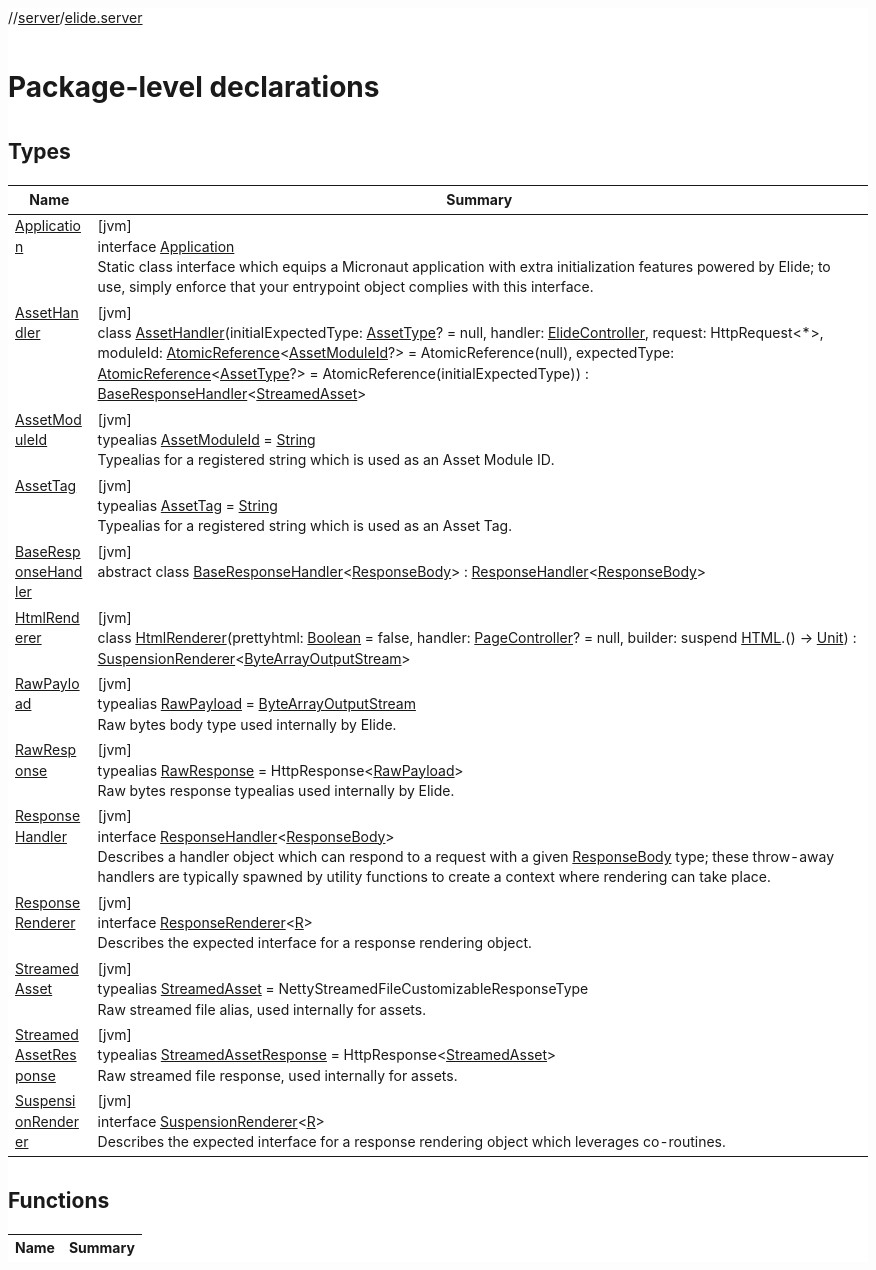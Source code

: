 //[server](../../index.md)/[elide.server](index.md)

# Package-level declarations

## Types

| Name | Summary |
|---|---|
| [Application](-application/index.md) | [jvm]<br>interface [Application](-application/index.md)<br>Static class interface which equips a Micronaut application with extra initialization features powered by Elide; to use, simply enforce that your entrypoint object complies with this interface. |
| [AssetHandler](-asset-handler/index.md) | [jvm]<br>class [AssetHandler](-asset-handler/index.md)(initialExpectedType: [AssetType](../elide.server.assets/-asset-type/index.md)? = null, handler: [ElideController](../elide.server.controller/-elide-controller/index.md), request: HttpRequest&lt;*&gt;, moduleId: [AtomicReference](https://docs.oracle.com/javase/8/docs/api/java/util/concurrent/atomic/AtomicReference.html)&lt;[AssetModuleId](index.md#-803173189%2FClasslikes%2F-1343588467)?&gt; = AtomicReference(null), expectedType: [AtomicReference](https://docs.oracle.com/javase/8/docs/api/java/util/concurrent/atomic/AtomicReference.html)&lt;[AssetType](../elide.server.assets/-asset-type/index.md)?&gt; = AtomicReference(initialExpectedType)) : [BaseResponseHandler](-base-response-handler/index.md)&lt;[StreamedAsset](index.md#-1290834015%2FClasslikes%2F-1343588467)&gt; |
| [AssetModuleId](index.md#-803173189%2FClasslikes%2F-1343588467) | [jvm]<br>typealias [AssetModuleId](index.md#-803173189%2FClasslikes%2F-1343588467) = [String](https://kotlinlang.org/api/latest/jvm/stdlib/kotlin/-string/index.html)<br>Typealias for a registered string which is used as an Asset Module ID. |
| [AssetTag](index.md#-8394778%2FClasslikes%2F-1343588467) | [jvm]<br>typealias [AssetTag](index.md#-8394778%2FClasslikes%2F-1343588467) = [String](https://kotlinlang.org/api/latest/jvm/stdlib/kotlin/-string/index.html)<br>Typealias for a registered string which is used as an Asset Tag. |
| [BaseResponseHandler](-base-response-handler/index.md) | [jvm]<br>abstract class [BaseResponseHandler](-base-response-handler/index.md)&lt;[ResponseBody](-base-response-handler/index.md)&gt; : [ResponseHandler](-response-handler/index.md)&lt;[ResponseBody](-base-response-handler/index.md)&gt; |
| [HtmlRenderer](-html-renderer/index.md) | [jvm]<br>class [HtmlRenderer](-html-renderer/index.md)(prettyhtml: [Boolean](https://kotlinlang.org/api/latest/jvm/stdlib/kotlin/-boolean/index.html) = false, handler: [PageController](../elide.server.controller/-page-controller/index.md)? = null, builder: suspend [HTML](../../../../packages/server/kotlinx.html/-h-t-m-l/index.md).() -&gt; [Unit](https://kotlinlang.org/api/latest/jvm/stdlib/kotlin/-unit/index.html)) : [SuspensionRenderer](-suspension-renderer/index.md)&lt;[ByteArrayOutputStream](https://docs.oracle.com/javase/8/docs/api/java/io/ByteArrayOutputStream.html)&gt; |
| [RawPayload](index.md#-1925856790%2FClasslikes%2F-1343588467) | [jvm]<br>typealias [RawPayload](index.md#-1925856790%2FClasslikes%2F-1343588467) = [ByteArrayOutputStream](https://docs.oracle.com/javase/8/docs/api/java/io/ByteArrayOutputStream.html)<br>Raw bytes body type used internally by Elide. |
| [RawResponse](index.md#852884585%2FClasslikes%2F-1343588467) | [jvm]<br>typealias [RawResponse](index.md#852884585%2FClasslikes%2F-1343588467) = HttpResponse&lt;[RawPayload](index.md#-1925856790%2FClasslikes%2F-1343588467)&gt;<br>Raw bytes response typealias used internally by Elide. |
| [ResponseHandler](-response-handler/index.md) | [jvm]<br>interface [ResponseHandler](-response-handler/index.md)&lt;[ResponseBody](-response-handler/index.md)&gt;<br>Describes a handler object which can respond to a request with a given [ResponseBody](-response-handler/index.md) type; these throw-away handlers are typically spawned by utility functions to create a context where rendering can take place. |
| [ResponseRenderer](-response-renderer/index.md) | [jvm]<br>interface [ResponseRenderer](-response-renderer/index.md)&lt;[R](-response-renderer/index.md)&gt;<br>Describes the expected interface for a response rendering object. |
| [StreamedAsset](index.md#-1290834015%2FClasslikes%2F-1343588467) | [jvm]<br>typealias [StreamedAsset](index.md#-1290834015%2FClasslikes%2F-1343588467) = NettyStreamedFileCustomizableResponseType<br>Raw streamed file alias, used internally for assets. |
| [StreamedAssetResponse](index.md#-491452832%2FClasslikes%2F-1343588467) | [jvm]<br>typealias [StreamedAssetResponse](index.md#-491452832%2FClasslikes%2F-1343588467) = HttpResponse&lt;[StreamedAsset](index.md#-1290834015%2FClasslikes%2F-1343588467)&gt;<br>Raw streamed file response, used internally for assets. |
| [SuspensionRenderer](-suspension-renderer/index.md) | [jvm]<br>interface [SuspensionRenderer](-suspension-renderer/index.md)&lt;[R](-suspension-renderer/index.md)&gt;<br>Describes the expected interface for a response rendering object which leverages co-routines. |

## Functions

| Name | Summary |
|---|---|
